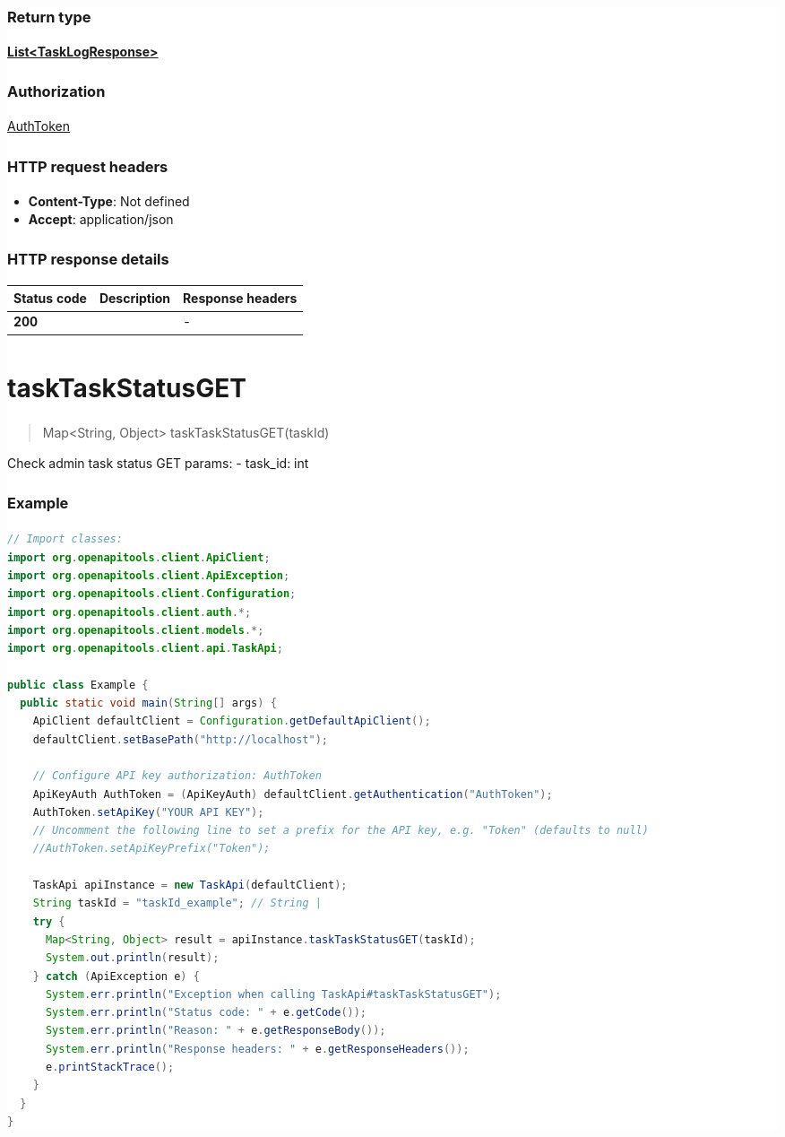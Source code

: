 ### Return type

[**List&lt;TaskLogResponse&gt;**](TaskLogResponse.md)

### Authorization

[AuthToken](../README.md#AuthToken)

### HTTP request headers

 - **Content-Type**: Not defined
 - **Accept**: application/json

### HTTP response details
| Status code | Description | Response headers |
|-------------|-------------|------------------|
**200** |  |  -  |

<a name="taskTaskStatusGET"></a>
# **taskTaskStatusGET**
> Map&lt;String, Object&gt; taskTaskStatusGET(taskId)



Check admin task status  GET params:     - task_id: int

### Example
```java
// Import classes:
import org.openapitools.client.ApiClient;
import org.openapitools.client.ApiException;
import org.openapitools.client.Configuration;
import org.openapitools.client.auth.*;
import org.openapitools.client.models.*;
import org.openapitools.client.api.TaskApi;

public class Example {
  public static void main(String[] args) {
    ApiClient defaultClient = Configuration.getDefaultApiClient();
    defaultClient.setBasePath("http://localhost");
    
    // Configure API key authorization: AuthToken
    ApiKeyAuth AuthToken = (ApiKeyAuth) defaultClient.getAuthentication("AuthToken");
    AuthToken.setApiKey("YOUR API KEY");
    // Uncomment the following line to set a prefix for the API key, e.g. "Token" (defaults to null)
    //AuthToken.setApiKeyPrefix("Token");

    TaskApi apiInstance = new TaskApi(defaultClient);
    String taskId = "taskId_example"; // String | 
    try {
      Map<String, Object> result = apiInstance.taskTaskStatusGET(taskId);
      System.out.println(result);
    } catch (ApiException e) {
      System.err.println("Exception when calling TaskApi#taskTaskStatusGET");
      System.err.println("Status code: " + e.getCode());
      System.err.println("Reason: " + e.getResponseBody());
      System.err.println("Response headers: " + e.getResponseHeaders());
      e.printStackTrace();
    }
  }
}
```
